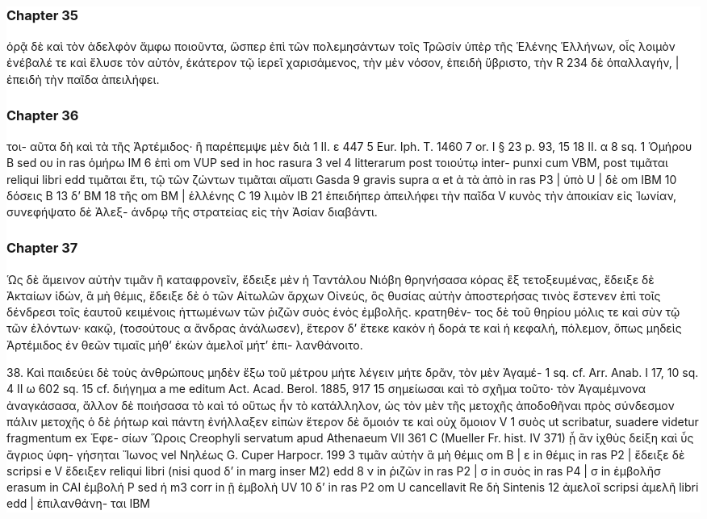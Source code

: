 
### Chapter 35

<p>ὁρᾷ
δὲ καὶ τὸν ἀδελφὸν ἄμφω ποιοῦντα, ὥσπερ ἐπὶ τῶν
πολεμησάντων τοῖς Τρῶσίν ὑπὲρ τῆς Ἑλένης Ἑλλήνων,
οἷς λοιμὸν ἐνέβαλέ τε καὶ ἔλυσε τὸν αὐτόν, ἑκάτερον
<lb n="20"/> τῷ ἱερεῖ χαρισάμενος, τὴν μὲν νόσον, ἐπειδὴ ὕβριστο, τὴν
<note type="marginal">R 234</note> δὲ όπαλλαγήν, | ἐπειδὴ τὴν παῖδα ἀπειλήφει.</p>


### Chapter 36

<p>τοι-
αῦτα δὴ καὶ τὰ τῆς Ἀρτέμιδος· ἣ παρέπεμψε μὲν διὰ
<note type="footnote">1 II. ε 447 5 Eur. Iph. Τ. 1460 7 or. Ι § 23 p. 93, 15
18 II. α 8 sq.</note>
<note type="footnote">1 Ὁμήρου Β sed ου in ras ὁμήρω ΙΜ 6 ἐπὶ om
VUP sed in hoc rasura 3 vel 4 litterarum post τοιούτῳ inter-
punxi cum VBM, post τιμᾶται reliqui libri edd τιμᾶται ἔτι,
τῷ τῶν ζώντων τιμᾶται αἵματι Gasda 9 gravis supra α et
ἀ τὰ ἀπὸ in ras P3 | ὑπὸ U | δὲ om ΙΒΜ 10 δόσεις Β
13 δ’ ΒΜ 18 τῆς om ΒΜ | ἑλλένης C 19 λιμὸν IB
21 ἐπειδήπερ ἀπειλήφει τὴν παῖδα V</note>

<pb n="315"/>
κυνὸς τὴν ἀποικίαν εἰς Ἰωνίαν, συνεφήψατο δὲ Ἀλεξ-
άνδρῳ τῆς στρατείας εἰς τὴν Ἀσίαν διαβάντι.</p>


### Chapter 37

<p>Ὡς
δὲ ἄμεινον αὐτὴν τιμᾶν ἢ καταφρονεῖν, ἔδειξε μὲν ἡ
Ταντάλου Νιόβη θρηνήσασα κόρας ἒξ τετοξευμένας,
ἔδειξε δὲ Ἀκταίων ἰδών, ἃ μὴ θέμις, ἔδειξε δὲ ὁ τῶν <lb n="5"/>
Αἰτωλῶν ἄρχων Οἰνεύς, ὃς θυσίας αὐτὴν ἀποστερήσας
τινὸς ἔστενεν ἐπὶ τοῖς δένδρεσι τοῖς ἑαυτοῦ κειμένοις
ἡττωμένων τῶν ῥιζῶν συὸς ἑνὸς ἐμβολῆς. κρατηθἐν-
τος δὲ τοῦ θηρίου μόλις τε καὶ σὺν τῷ τῶν ἑλόντων·
κακῷ, (τοσούτους α ἄνδρας ἀνάλωσεν), ἕτερον δ’ ἔτεκε <lb n="10"/>
κακὸν ἡ δορά τε καὶ ἡ κεφαλή, πόλεμον, ὅπως μηδεὶς
Ἀρτέμιδος ἐν θεῶν τιμαῖς μήθ’ ἑκὼν ἀμελοῖ μήτ’ ἐπι-
λανθάνοιτο.</p>
<p>38. Καὶ παιδεύει δὲ τοὺς ἀνθρώπους μηδὲν ἔξω
τοῦ μέτρου μήτε λέγειν μήτε δρᾶν, τὸν μὲν Ἀγαμέ- <lb n="15"/>
<note type="footnote">1 sq. cf. Arr. Anab. Ι 17, 10 sq. 4 II ω 602 sq. 15 cf.
διήγημα a me editum Act. Acad. Berol. 1885, 917</note>
<note type="footnote">15 σημείωσαι καὶ τὸ σχῆμα τοῦτο· τὸν Ἀγαμέμνονα
ἀναγκάσασα, ἄλλον δὲ ποιήσασα τὸ καὶ τό οὕτως ἦν τὸ
κατάλληλον, ὡς τὸν μὲν τῆς μετοχῆς ἀποδοθῆναι πρὸς σύνδεσμον
πάλιν μετοχῆς ὁ δὲ ῥήτωρ καὶ πάντη ἐνήλλαξεν εἰπὼν ἕτερον
δὲ ὅμοιόν τε καὶ οὐχ ὅμοιον V</note>
<note type="footnote">1 συὸς ut scribatur, suadere videtur fragmentum ex Ἐφε-
σίων Ὥροις Creophyli servatum apud Athenaeum VII 361 C
(Mueller Fr. hist. IV 371) ᾗ ἂν ἰχθὺς δείξη καὶ ὗς ἄγριος ὑφη-
γήσηται Ἴωνος vel Νηλέως G. Cuper Harpocr. 199 3 τιμᾶν
αὐτὴν ἃ μὴ θέμις om B | ε in θέμις in ras P2 | ἔδειξε
δὲ scripsi e V ἔδειξεν reliqui libri (nisi quod δ’ in marg inser
Μ2) edd 8 ν in ῥιζῶν in ras Ρ2 | σ in συὸς in ras Ρ4 |
σ in ἐμβολῆσ erasum in CAI ἐμβολή Ρ sed ἡ m3 corr in ῇ
ἐμβολὴ UV 10 δ’ in ras Ρ2 om U cancellavit Re δὴ
Sintenis 12 ἀμελοῖ scripsi ἀμελῆ libri edd | ἐπιλανθάνη-
ται ΙΒΜ</note>

